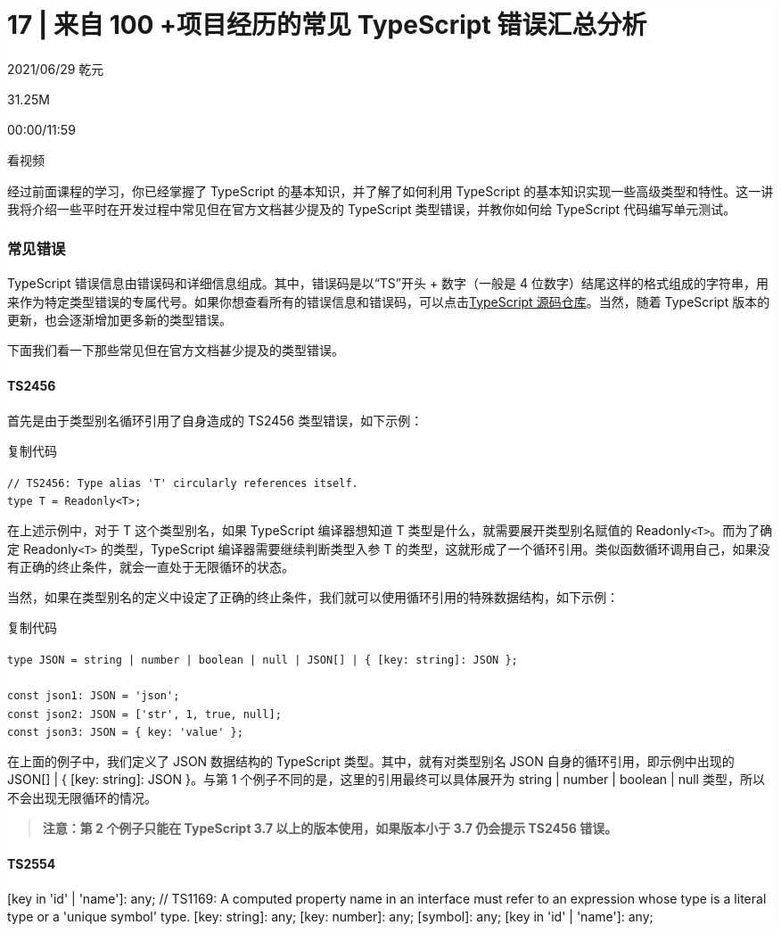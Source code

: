 # 17 | 来自 100 +项目经历的常见 TypeScript 错误汇总分析

2021/06/29 乾元

 

31.25M

00:00/11:59

 

 

看视频

经过前面课程的学习，你已经掌握了 TypeScript 的基本知识，并了解了如何利用 TypeScript 的基本知识实现一些高级类型和特性。这一讲我将介绍一些平时在开发过程中常见但在官方文档甚少提及的 TypeScript 类型错误，并教你如何给 TypeScript 代码编写单元测试。

### 常见错误

TypeScript 错误信息由错误码和详细信息组成。其中，错误码是以“TS”开头 + 数字（一般是 4 位数字）结尾这样的格式组成的字符串，用来作为特定类型错误的专属代号。如果你想查看所有的错误信息和错误码，可以点击[TypeScript 源码仓库](https://github.com/Microsoft/TypeScript/blob/master/src/compiler/diagnosticMessages.json)。当然，随着 TypeScript 版本的更新，也会逐渐增加更多新的类型错误。

下面我们看一下那些常见但在官方文档甚少提及的类型错误。

#### TS2456

首先是由于类型别名循环引用了自身造成的 TS2456 类型错误，如下示例：

复制代码

```
// TS2456: Type alias 'T' circularly references itself.
type T = Readonly<T>;
```

在上述示例中，对于 T 这个类型别名，如果 TypeScript 编译器想知道 T 类型是什么，就需要展开类型别名赋值的 Readonly`<T>`。而为了确定 Readonly`<T>` 的类型，TypeScript 编译器需要继续判断类型入参 T 的类型，这就形成了一个循环引用。类似函数循环调用自己，如果没有正确的终止条件，就会一直处于无限循环的状态。

当然，如果在类型别名的定义中设定了正确的终止条件，我们就可以使用循环引用的特殊数据结构，如下示例：

复制代码

```
type JSON = string | number | boolean | null | JSON[] | { [key: string]: JSON };

const json1: JSON = 'json';
const json2: JSON = ['str', 1, true, null];
const json3: JSON = { key: 'value' };
```

在上面的例子中，我们定义了 JSON 数据结构的 TypeScript 类型。其中，就有对类型别名 JSON 自身的循环引用，即示例中出现的 JSON[] | { [key: string]: JSON }。与第 1 个例子不同的是，这里的引用最终可以具体展开为 string | number | boolean | null 类型，所以不会出现无限循环的情况。

> **注意：第 2 个例子只能在 TypeScript 3.7 以上的版本使用，如果版本小于 3.7 仍会提示 TS2456 错误。**

#### TS2554


  [key in 'id' | 'name']: any; // TS1169: A computed property name in an interface must refer to an expression whose type is a literal type or a 'unique symbol' type.
  [key: string]: any;
  [key: number]: any;
  [symbol]: any;
  [key in 'id' | 'name']: any;